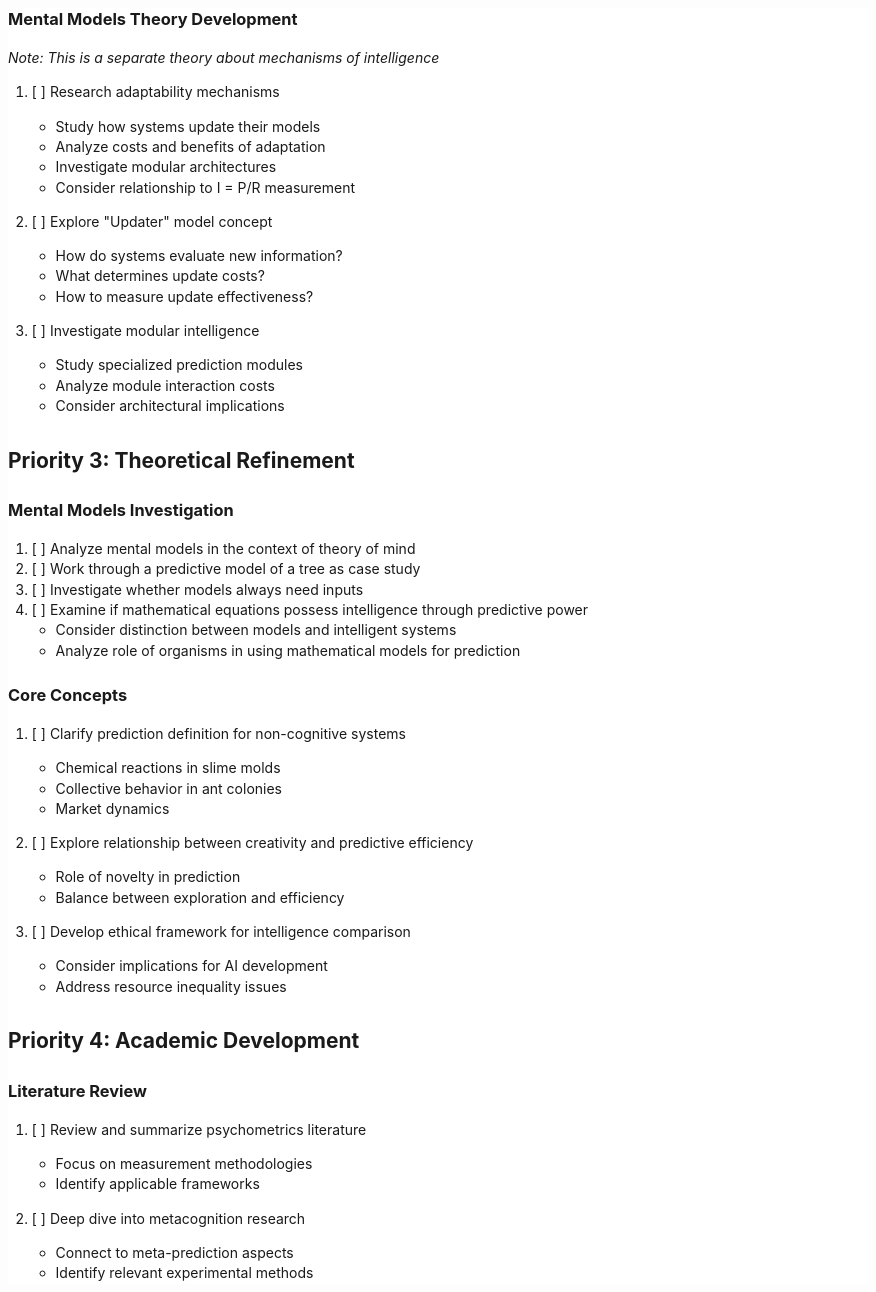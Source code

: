 ### Mental Models Theory Development
*Note: This is a separate theory about mechanisms of intelligence*
1. [ ] Research adaptability mechanisms
   - Study how systems update their models
   - Analyze costs and benefits of adaptation
   - Investigate modular architectures
   - Consider relationship to I = P/R measurement

2. [ ] Explore "Updater" model concept
   - How do systems evaluate new information?
   - What determines update costs?
   - How to measure update effectiveness?

3. [ ] Investigate modular intelligence
   - Study specialized prediction modules
   - Analyze module interaction costs
   - Consider architectural implications

## Priority 3: Theoretical Refinement

### Mental Models Investigation
1. [ ] Analyze mental models in the context of theory of mind
2. [ ] Work through a predictive model of a tree as case study
3. [ ] Investigate whether models always need inputs
4. [ ] Examine if mathematical equations possess intelligence through predictive power
   - Consider distinction between models and intelligent systems
   - Analyze role of organisms in using mathematical models for prediction

### Core Concepts
1. [ ] Clarify prediction definition for non-cognitive systems
   - Chemical reactions in slime molds
   - Collective behavior in ant colonies
   - Market dynamics

2. [ ] Explore relationship between creativity and predictive efficiency
   - Role of novelty in prediction
   - Balance between exploration and efficiency

3. [ ] Develop ethical framework for intelligence comparison
   - Consider implications for AI development
   - Address resource inequality issues

## Priority 4: Academic Development

### Literature Review
1. [ ] Review and summarize psychometrics literature
   - Focus on measurement methodologies
   - Identify applicable frameworks

2. [ ] Deep dive into metacognition research
   - Connect to meta-prediction aspects
   - Identify relevant experimental methods

